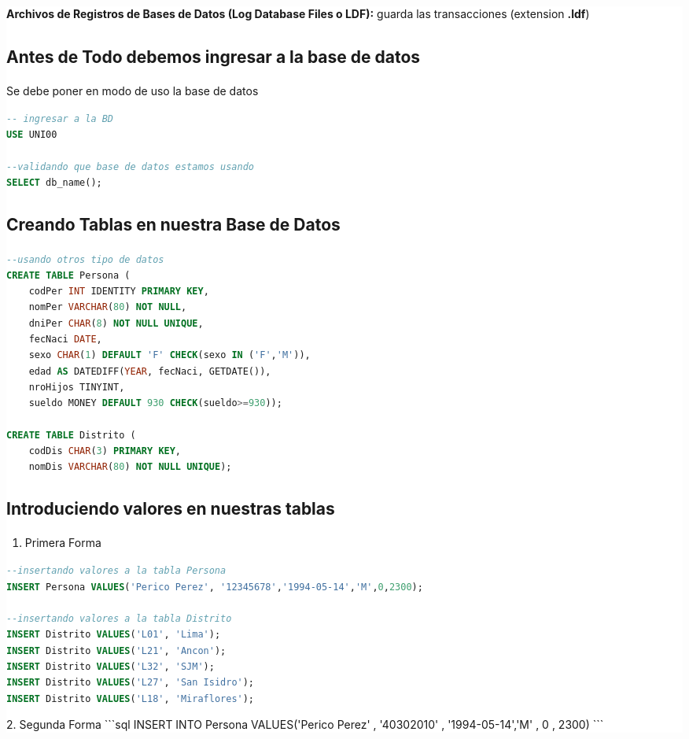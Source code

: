 **Archivos de Registros de Bases de Datos (Log Database Files o LDF):** guarda las transacciones (extension **.ldf**)

[comment]: <> (BREAK THE PAGE)
<div style="page-break-after: always;"></div>


## Antes de Todo debemos ingresar a la base de datos

Se debe poner en modo de uso la base de datos
```SQL
-- ingresar a la BD
USE UNI00

--validando que base de datos estamos usando
SELECT db_name();
```
## Creando Tablas en nuestra Base de Datos

```sql
--usando otros tipo de datos
CREATE TABLE Persona (
	codPer INT IDENTITY PRIMARY KEY,
	nomPer VARCHAR(80) NOT NULL,
	dniPer CHAR(8) NOT NULL UNIQUE,
	fecNaci DATE,
	sexo CHAR(1) DEFAULT 'F' CHECK(sexo IN ('F','M')),
	edad AS DATEDIFF(YEAR, fecNaci, GETDATE()),
	nroHijos TINYINT,
	sueldo MONEY DEFAULT 930 CHECK(sueldo>=930));

CREATE TABLE Distrito (
	codDis CHAR(3) PRIMARY KEY,
	nomDis VARCHAR(80) NOT NULL UNIQUE);
```

## Introduciendo valores en nuestras tablas

1. Primera Forma
```sql
--insertando valores a la tabla Persona
INSERT Persona VALUES('Perico Perez', '12345678','1994-05-14','M',0,2300);

--insertando valores a la tabla Distrito
INSERT Distrito VALUES('L01', 'Lima');
INSERT Distrito VALUES('L21', 'Ancon');
INSERT Distrito VALUES('L32', 'SJM');
INSERT Distrito VALUES('L27', 'San Isidro');
INSERT Distrito VALUES('L18', 'Miraflores');
```
[comment]: <> (BREAK THE PAGE)
<div style="page-break-after: always;"></div>
2. Segunda Forma
```sql
INSERT INTO Persona 
VALUES('Perico Perez' , '40302010' , '1994-05-14','M' , 0 , 2300)
```
